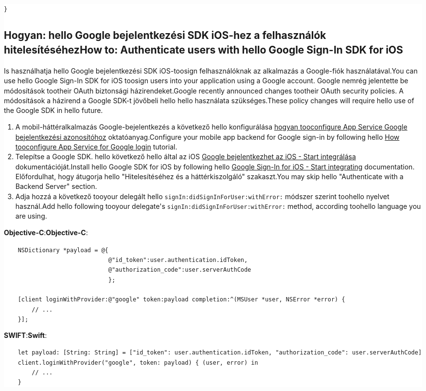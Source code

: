     }

## <span data-ttu-id="996e4-290"><a name="google-sdk"></a>Hogyan: hello Google bejelentkezési SDK iOS-hez a felhasználók hitelesítéséhez</span><span class="sxs-lookup"><span data-stu-id="996e4-290"><a name="google-sdk"></a>How to: Authenticate users with hello Google Sign-In SDK for iOS</span></span>
<span data-ttu-id="996e4-291">Is használhatja hello Google bejelentkezési SDK iOS-toosign felhasználóknak az alkalmazás a Google-fiók használatával.</span><span class="sxs-lookup"><span data-stu-id="996e4-291">You can use hello Google Sign-In SDK for iOS toosign users into your application using a Google account.</span></span>  <span data-ttu-id="996e4-292">Google nemrég jelentette be módosítások tootheir OAuth biztonsági házirendeket.</span><span class="sxs-lookup"><span data-stu-id="996e4-292">Google recently announced changes tootheir OAuth security policies.</span></span>  <span data-ttu-id="996e4-293">A módosítások a házirend a Google SDK-t jövőbeli hello hello használata szükséges.</span><span class="sxs-lookup"><span data-stu-id="996e4-293">These policy changes will require hello use of the Google SDK in hello future.</span></span>

1. <span data-ttu-id="996e4-294">A mobil-háttéralkalmazás Google-bejelentkezés a következő hello konfigurálása [hogyan tooconfigure App Service Google bejelentkezési azonosítóhoz](app-service-mobile-how-to-configure-google-authentication.md) oktatóanyag.</span><span class="sxs-lookup"><span data-stu-id="996e4-294">Configure your mobile app backend for Google sign-in by following hello [How tooconfigure App Service for Google login](app-service-mobile-how-to-configure-google-authentication.md) tutorial.</span></span>
2. <span data-ttu-id="996e4-295">Telepítse a Google SDK. hello következő hello által az iOS [Google bejelentkezhet az iOS - Start integrálása](https://developers.google.com/identity/sign-in/ios/start-integrating) dokumentációját.</span><span class="sxs-lookup"><span data-stu-id="996e4-295">Install hello Google SDK for iOS by following hello [Google Sign-In for iOS - Start integrating](https://developers.google.com/identity/sign-in/ios/start-integrating) documentation.</span></span> <span data-ttu-id="996e4-296">Előfordulhat, hogy átugorja hello "Hitelesítéséhez és a háttérkiszolgáló" szakaszt.</span><span class="sxs-lookup"><span data-stu-id="996e4-296">You may skip hello "Authenticate with a Backend Server" section.</span></span>
3. <span data-ttu-id="996e4-297">Adja hozzá a következő tooyour delegált hello `signIn:didSignInForUser:withError:` módszer szerint toohello nyelvet használ.</span><span class="sxs-lookup"><span data-stu-id="996e4-297">Add hello following tooyour delegate's `signIn:didSignInForUser:withError:` method, according toohello language you are using.</span></span>

<span data-ttu-id="996e4-298">**Objective-C**:</span><span class="sxs-lookup"><span data-stu-id="996e4-298">**Objective-C**:</span></span>

        NSDictionary *payload = @{
                                  @"id_token":user.authentication.idToken,
                                  @"authorization_code":user.serverAuthCode
                                  };

        [client loginWithProvider:@"google" token:payload completion:^(MSUser *user, NSError *error) {
            // ...
        }];

<span data-ttu-id="996e4-299">**SWIFT**:</span><span class="sxs-lookup"><span data-stu-id="996e4-299">**Swift**:</span></span>

        let payload: [String: String] = ["id_token": user.authentication.idToken, "authorization_code": user.serverAuthCode]
        client.loginWithProvider("google", token: payload) { (user, error) in
            // ...
        }


[What is Mobile Services]: #what-is
[Concepts]: #concepts
[Setup and Prerequisites]: #Setup
[How to: Create hello Mobile Services client]: #create-client
[How to: Create a table reference]: #table-reference
[How to: Query data from a mobile service]: #querying
[Filter returned data]: #filtering
[Sort returned data]: #sorting
[Return data in pages]: #paging
[Select specific columns]: #selecting
[How to: Bind data toohello user interface]: #binding
[How to: Insert data into a mobile service]: #inserting
[How to: Modify data in a mobile service]: #modifying
[How to: Authenticate users]: #authentication
[Cache authentication tokens]: #caching-tokens
[How to: Upload images and large files]: #blobs
[How to: Handle errors]: #errors
[How to: Design unit tests]: #unit-testing
[How to: Customize hello client]: #customizing
[Customize request headers]: #custom-headers
[Customize data type serialization]: #custom-serialization
[Next Steps]: #next-steps
[How to: Use MSQuery]: #query-object
[Azure Mobile Apps gyors üzembe helyezés]: app-service-mobile-ios-get-started.md
[Add Mobile Services tooExisting App]: /develop/mobile/tutorials/get-started-data
[Get started with Mobile Services]: /develop/mobile/tutorials/get-started-ios
[Validate and modify data in Mobile Services by using server scripts]: /develop/mobile/tutorials/validate-modify-and-augment-data-ios
[Mobile Services SDK]: https://go.microsoft.com/fwLink/p/?LinkID=266533
[Authentication]: /develop/mobile/tutorials/get-started-with-users-ios
[iOS SDK]: https://developer.apple.com/xcode
[Handling Expired Tokens]: http://go.microsoft.com/fwlink/p/?LinkId=301955
[Live Connect SDK]: http://go.microsoft.com/fwlink/p/?LinkId=301960
[Permissions]: http://msdn.microsoft.com/library/windowsazure/jj193161.aspx
[Service-side Authorization]: mobile-services-javascript-backend-service-side-authorization.md
[Use scripts tooauthorize users]: /develop/mobile/tutorials/authorize-users-in-scripts-ios
[dinamikus séma]: http://go.microsoft.com/fwlink/p/?LinkId=296271
[How to: access custom parameters]: /develop/mobile/how-to-guides/work-with-server-scripts#access-headers
[Create a table]: http://msdn.microsoft.com/library/windowsazure/jj193162.aspx
[NSDictionary object]: http://go.microsoft.com/fwlink/p/?LinkId=301965
[ASCII control codes C0 and C1]: http://en.wikipedia.org/wiki/Data_link_escape_character#C1_set
[CLI toomanage Mobile Services tables]: /cli/azure/get-started-with-az-cli2
[Conflict-Handler]: mobile-services-ios-handling-conflicts-offline-data.md#add-conflict-handling
[háló irányítópult]: https://www.fabric.io/home
[(iOS) – első lépések a háló]: https://docs.fabric.io/ios/fabric/getting-started.html
[1]: https://github.com/Azure/azure-mobile-apps-ios-client/blob/master/README.md#ios-client-sdk
[2]: http://azure.github.io/azure-mobile-apps-ios-client/
[3]: https://msdn.microsoft.com/library/azure/dn495101.aspx
[4]: app-service-mobile-dotnet-backend-how-to-use-server-sdk.md#tags
[5]: http://azure.github.io/azure-mobile-services/iOS/v3/Classes/MSClient.html#//api/name/invokeAPI:data:HTTPMethod:parameters:headers:completion:
[6]: https://github.com/Azure/azure-mobile-services/blob/master/sdk/iOS/src/MSError.h
[7]: app-service-mobile-how-to-configure-active-directory-authentication.md
[8]: ../active-directory/active-directory-devquickstarts-ios.md
[9]: app-service-mobile-how-to-configure-facebook-authentication.md
[10]: https://developers.facebook.com/docs/ios/getting-started